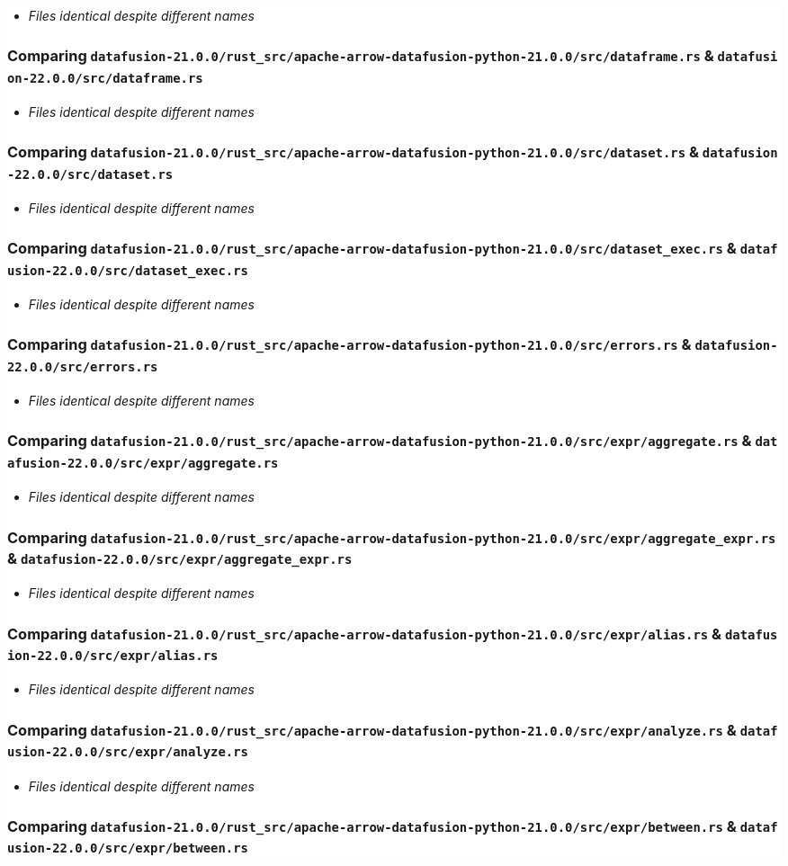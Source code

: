  * *Files identical despite different names*

### Comparing `datafusion-21.0.0/rust_src/apache-arrow-datafusion-python-21.0.0/src/dataframe.rs` & `datafusion-22.0.0/src/dataframe.rs`

 * *Files identical despite different names*

### Comparing `datafusion-21.0.0/rust_src/apache-arrow-datafusion-python-21.0.0/src/dataset.rs` & `datafusion-22.0.0/src/dataset.rs`

 * *Files identical despite different names*

### Comparing `datafusion-21.0.0/rust_src/apache-arrow-datafusion-python-21.0.0/src/dataset_exec.rs` & `datafusion-22.0.0/src/dataset_exec.rs`

 * *Files identical despite different names*

### Comparing `datafusion-21.0.0/rust_src/apache-arrow-datafusion-python-21.0.0/src/errors.rs` & `datafusion-22.0.0/src/errors.rs`

 * *Files identical despite different names*

### Comparing `datafusion-21.0.0/rust_src/apache-arrow-datafusion-python-21.0.0/src/expr/aggregate.rs` & `datafusion-22.0.0/src/expr/aggregate.rs`

 * *Files identical despite different names*

### Comparing `datafusion-21.0.0/rust_src/apache-arrow-datafusion-python-21.0.0/src/expr/aggregate_expr.rs` & `datafusion-22.0.0/src/expr/aggregate_expr.rs`

 * *Files identical despite different names*

### Comparing `datafusion-21.0.0/rust_src/apache-arrow-datafusion-python-21.0.0/src/expr/alias.rs` & `datafusion-22.0.0/src/expr/alias.rs`

 * *Files identical despite different names*

### Comparing `datafusion-21.0.0/rust_src/apache-arrow-datafusion-python-21.0.0/src/expr/analyze.rs` & `datafusion-22.0.0/src/expr/analyze.rs`

 * *Files identical despite different names*

### Comparing `datafusion-21.0.0/rust_src/apache-arrow-datafusion-python-21.0.0/src/expr/between.rs` & `datafusion-22.0.0/src/expr/between.rs`
